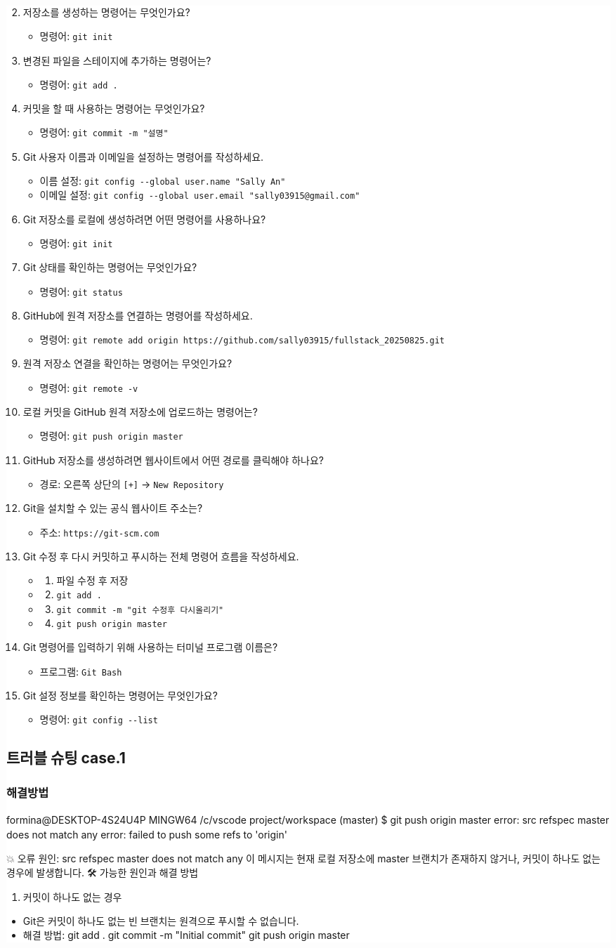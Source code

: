 2. 저장소를 생성하는 명령어는 무엇인가요?  
   - 명령어: `git init`

3. 변경된 파일을 스테이지에 추가하는 명령어는?  
   - 명령어: `git add .`

4. 커밋을 할 때 사용하는 명령어는 무엇인가요?  
   - 명령어: `git commit -m "설명"`

5. Git 사용자 이름과 이메일을 설정하는 명령어를 작성하세요.  
   - 이름 설정: `git config --global user.name "Sally An"`  
   - 이메일 설정: `git config --global user.email "sally03915@gmail.com"`

6. Git 저장소를 로컬에 생성하려면 어떤 명령어를 사용하나요?  
   - 명령어: `git init`

7. Git 상태를 확인하는 명령어는 무엇인가요?  
   - 명령어: `git status`

8. GitHub에 원격 저장소를 연결하는 명령어를 작성하세요.  
   - 명령어: `git remote add origin https://github.com/sally03915/fullstack_20250825.git`

9. 원격 저장소 연결을 확인하는 명령어는 무엇인가요?  
   - 명령어: `git remote -v`

10. 로컬 커밋을 GitHub 원격 저장소에 업로드하는 명령어는?  
    - 명령어: `git push origin master`

11. GitHub 저장소를 생성하려면 웹사이트에서 어떤 경로를 클릭해야 하나요?  
    - 경로: 오른쪽 상단의 `[+]` → `New Repository`

12. Git을 설치할 수 있는 공식 웹사이트 주소는?  
    - 주소: `https://git-scm.com`

13. Git 수정 후 다시 커밋하고 푸시하는 전체 명령어 흐름을 작성하세요.  
    - 1) 파일 수정 후 저장  
    - 2) `git add .`  
    - 3) `git commit -m "git 수정후 다시올리기"`  
    - 4) `git push origin master`

14. Git 명령어를 입력하기 위해 사용하는 터미널 프로그램 이름은?  
    - 프로그램: `Git Bash`

15. Git 설정 정보를 확인하는 명령어는 무엇인가요?  
    - 명령어: `git config --list`
 

 ## 트러블 슈팅 case.1 ##

 ### 해결방법 ###

 formina@DESKTOP-4S24U4P MINGW64 /c/vscode project/workspace (master)
$ git push origin master
error: src refspec master does not match any
error: failed to push some refs to 'origin'

💥 오류 원인: src refspec master does not match any
이 메시지는 현재 로컬 저장소에 master 브랜치가 존재하지 않거나, 커밋이 하나도 없는 경우에 발생합니다.
🛠️ 가능한 원인과 해결 방법
1. 커밋이 하나도 없는 경우
- Git은 커밋이 하나도 없는 빈 브랜치는 원격으로 푸시할 수 없습니다.
- 해결 방법:
git add .
git commit -m "Initial commit"
git push origin master
